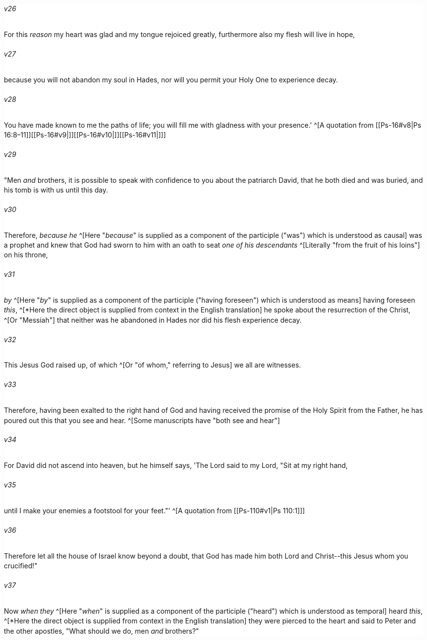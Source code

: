 ###### v26
For this _reason_ my heart was glad
and my tongue rejoiced greatly,
furthermore also my flesh will live in hope,

###### v27
because you will not abandon my soul in Hades,
nor will you permit your Holy One to experience decay.

###### v28
You have made known to me the paths of life;
you will fill me with gladness with your presence.' ^[A quotation from [[Ps-16#v8|Ps 16:8–11]][[Ps-16#v9|]][[Ps-16#v10|]][[Ps-16#v11|]]]

###### v29
"Men _and_ brothers, it is possible to speak with confidence to you about the patriarch David, that he both died and was buried, and his tomb is with us until this day.

###### v30
Therefore, _because he_ ^[Here "_because_" is supplied as a component of the participle ("was") which is understood as causal] was a prophet and knew that God had sworn to him with an oath to seat _one of his descendants_ ^[Literally "from the fruit of his loins"] on his throne,

###### v31
_by_ ^[Here "_by_" is supplied as a component of the participle ("having foreseen") which is understood as means] having foreseen _this_, ^[*Here the direct object is supplied from context in the English translation] he spoke about the resurrection of the Christ, ^[Or "Messiah"] that neither was he abandoned in Hades nor did his flesh experience decay.

###### v32
This Jesus God raised up, of which ^[Or "of whom," referring to Jesus] we all are witnesses.

###### v33
Therefore, having been exalted to the right hand of God and having received the promise of the Holy Spirit from the Father, he has poured out this that you see and hear. ^[Some manuscripts have "both see and hear"]

###### v34
For David did not ascend into heaven, but he himself says,
'The Lord said to my Lord,
"Sit at my right hand,

###### v35
until I make your enemies a footstool for your feet."' ^[A quotation from [[Ps-110#v1|Ps 110:1]]]

###### v36
Therefore let all the house of Israel know beyond a doubt, that God has made him both Lord and Christ--this Jesus whom you crucified!"

###### v37
Now _when they_ ^[Here "_when_" is supplied as a component of the participle ("heard") which is understood as temporal] heard _this_, ^[*Here the direct object is supplied from context in the English translation] they were pierced to the heart and said to Peter and the other apostles, "What should we do, men _and_ brothers?"
